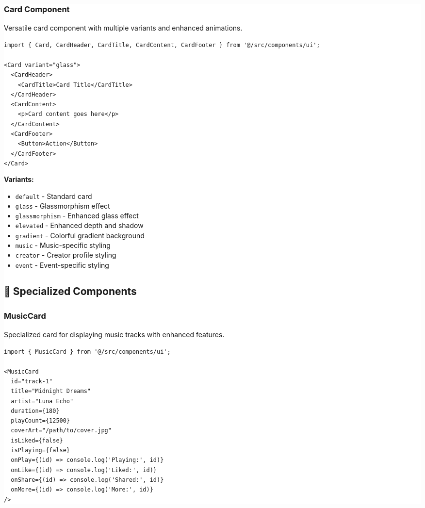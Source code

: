### Card Component

Versatile card component with multiple variants and enhanced animations.

```tsx
import { Card, CardHeader, CardTitle, CardContent, CardFooter } from '@/src/components/ui';

<Card variant="glass">
  <CardHeader>
    <CardTitle>Card Title</CardTitle>
  </CardHeader>
  <CardContent>
    <p>Card content goes here</p>
  </CardContent>
  <CardFooter>
    <Button>Action</Button>
  </CardFooter>
</Card>
```

**Variants:**
- `default` - Standard card
- `glass` - Glassmorphism effect
- `glassmorphism` - Enhanced glass effect
- `elevated` - Enhanced depth and shadow
- `gradient` - Colorful gradient background
- `music` - Music-specific styling
- `creator` - Creator profile styling
- `event` - Event-specific styling

## 🎵 Specialized Components

### MusicCard

Specialized card for displaying music tracks with enhanced features.

```tsx
import { MusicCard } from '@/src/components/ui';

<MusicCard
  id="track-1"
  title="Midnight Dreams"
  artist="Luna Echo"
  duration={180}
  playCount={12500}
  coverArt="/path/to/cover.jpg"
  isLiked={false}
  isPlaying={false}
  onPlay={(id) => console.log('Playing:', id)}
  onLike={(id) => console.log('Liked:', id)}
  onShare={(id) => console.log('Shared:', id)}
  onMore={(id) => console.log('More:', id)}
/>
```
